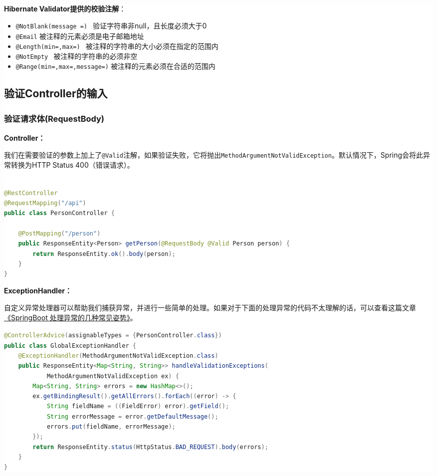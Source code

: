 
**Hibernate Validator提供的校验注解**：


- `@NotBlank(message =) `  验证字符串非null，且长度必须大于0 
- `@Email`  被注释的元素必须是电子邮箱地址 
- `@Length(min=,max=) ` 被注释的字符串的大小必须在指定的范围内 
- `@NotEmpty `  被注释的字符串的必须非空 
- `@Range(min=,max=,message=)`  被注释的元素必须在合适的范围内

## 验证Controller的输入

### 验证请求体(RequestBody)

**Controller：**

我们在需要验证的参数上加上了`@Valid`注解，如果验证失败，它将抛出`MethodArgumentNotValidException`。默认情况下，Spring会将此异常转换为HTTP Status 400（错误请求）。

```java

@RestController
@RequestMapping("/api")
public class PersonController {

    @PostMapping("/person")
    public ResponseEntity<Person> getPerson(@RequestBody @Valid Person person) {
        return ResponseEntity.ok().body(person);
    }
}
```

**ExceptionHandler：**

自定义异常处理器可以帮助我们捕获异常，并进行一些简单的处理。如果对于下面的处理异常的代码不太理解的话，可以查看这篇文章 [《SpringBoot 处理异常的几种常见姿势》](https://mp.weixin.qq.com/s?__biz=Mzg2OTA0Njk0OA==&mid=2247485568&idx=2&sn=c5ba880fd0c5d82e39531fa42cb036ac&chksm=cea2474bf9d5ce5dcbc6a5f6580198fdce4bc92ef577579183a729cb5d1430e4994720d59b34&token=1924773784&lang=zh_CN#rd)。

```java
@ControllerAdvice(assignableTypes = {PersonController.class})
public class GlobalExceptionHandler {
    @ExceptionHandler(MethodArgumentNotValidException.class)
    public ResponseEntity<Map<String, String>> handleValidationExceptions(
            MethodArgumentNotValidException ex) {
        Map<String, String> errors = new HashMap<>();
        ex.getBindingResult().getAllErrors().forEach((error) -> {
            String fieldName = ((FieldError) error).getField();
            String errorMessage = error.getDefaultMessage();
            errors.put(fieldName, errorMessage);
        });
        return ResponseEntity.status(HttpStatus.BAD_REQUEST).body(errors);
    }
}
```
